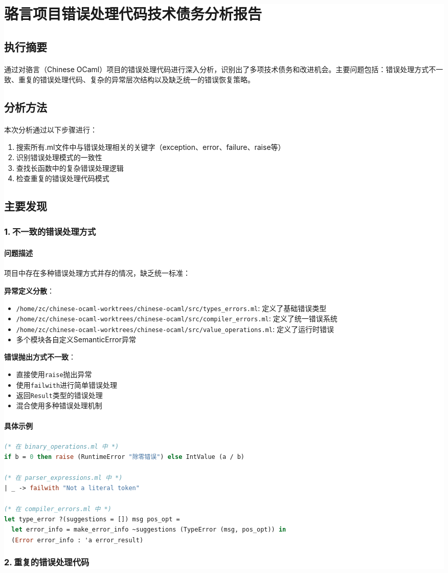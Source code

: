 # 骆言项目错误处理代码技术债务分析报告

## 执行摘要

通过对骆言（Chinese OCaml）项目的错误处理代码进行深入分析，识别出了多项技术债务和改进机会。主要问题包括：错误处理方式不一致、重复的错误处理代码、复杂的异常层次结构以及缺乏统一的错误恢复策略。

## 分析方法

本次分析通过以下步骤进行：
1. 搜索所有.ml文件中与错误处理相关的关键字（exception、error、failure、raise等）
2. 识别错误处理模式的一致性
3. 查找长函数中的复杂错误处理逻辑
4. 检查重复的错误处理代码模式

## 主要发现

### 1. 不一致的错误处理方式

#### 问题描述
项目中存在多种错误处理方式并存的情况，缺乏统一标准：

**异常定义分散**：
- `/home/zc/chinese-ocaml-worktrees/chinese-ocaml/src/types_errors.ml`: 定义了基础错误类型
- `/home/zc/chinese-ocaml-worktrees/chinese-ocaml/src/compiler_errors.ml`: 定义了统一错误系统
- `/home/zc/chinese-ocaml-worktrees/chinese-ocaml/src/value_operations.ml`: 定义了运行时错误
- 多个模块各自定义SemanticError异常

**错误抛出方式不一致**：
- 直接使用`raise`抛出异常
- 使用`failwith`进行简单错误处理  
- 返回`Result`类型的错误处理
- 混合使用多种错误处理机制

#### 具体示例
```ocaml
(* 在 binary_operations.ml 中 *)
if b = 0 then raise (RuntimeError "除零错误") else IntValue (a / b)

(* 在 parser_expressions.ml 中 *)
| _ -> failwith "Not a literal token"

(* 在 compiler_errors.ml 中 *)
let type_error ?(suggestions = []) msg pos_opt =
  let error_info = make_error_info ~suggestions (TypeError (msg, pos_opt)) in
  (Error error_info : 'a error_result)
```

### 2. 重复的错误处理代码

